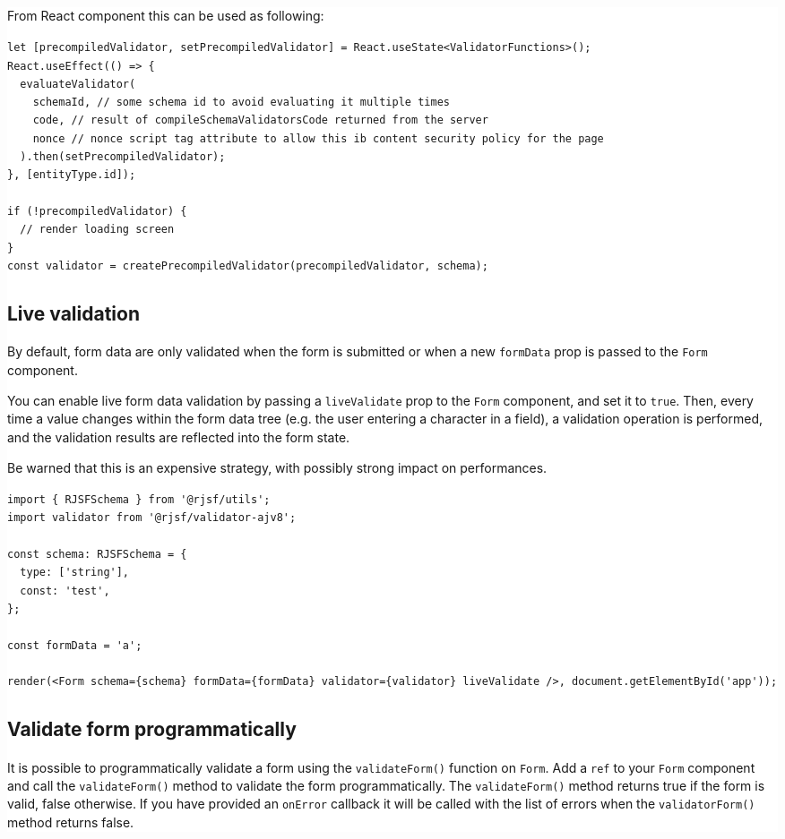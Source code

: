 From React component this can be used as following:

```tsx
let [precompiledValidator, setPrecompiledValidator] = React.useState<ValidatorFunctions>();
React.useEffect(() => {
  evaluateValidator(
    schemaId, // some schema id to avoid evaluating it multiple times
    code, // result of compileSchemaValidatorsCode returned from the server
    nonce // nonce script tag attribute to allow this ib content security policy for the page
  ).then(setPrecompiledValidator);
}, [entityType.id]);

if (!precompiledValidator) {
  // render loading screen
}
const validator = createPrecompiledValidator(precompiledValidator, schema);
```

## Live validation

By default, form data are only validated when the form is submitted or when a new `formData` prop is passed to the `Form` component.

You can enable live form data validation by passing a `liveValidate` prop to the `Form` component, and set it to `true`. Then, every time a value changes within the form data tree (e.g. the user entering a character in a field), a validation operation is performed, and the validation results are reflected into the form state.

Be warned that this is an expensive strategy, with possibly strong impact on performances.

```tsx
import { RJSFSchema } from '@rjsf/utils';
import validator from '@rjsf/validator-ajv8';

const schema: RJSFSchema = {
  type: ['string'],
  const: 'test',
};

const formData = 'a';

render(<Form schema={schema} formData={formData} validator={validator} liveValidate />, document.getElementById('app'));
```

## Validate form programmatically

It is possible to programmatically validate a form using the `validateForm()` function on `Form`.
Add a `ref` to your `Form` component and call the `validateForm()` method to validate the form programmatically.
The `validateForm()` method returns true if the form is valid, false otherwise.
If you have provided an `onError` callback it will be called with the list of errors when the `validatorForm()` method returns false.
